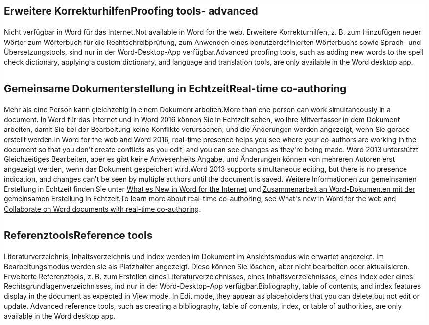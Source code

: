 ## <a name="proofing-tools--advanced"></a><span data-ttu-id="8c9b9-302">Erweitere Korrekturhilfen</span><span class="sxs-lookup"><span data-stu-id="8c9b9-302">Proofing tools- advanced</span></span>
<span data-ttu-id="8c9b9-303"><a name="bkmk_AdvancedProofingTools"> </a></span><span class="sxs-lookup"><span data-stu-id="8c9b9-303"></span></span>

<span data-ttu-id="8c9b9-304">Nicht verfügbar in Word für das Internet.</span><span class="sxs-lookup"><span data-stu-id="8c9b9-304">Not available in Word for the web.</span></span> <span data-ttu-id="8c9b9-305">Erweitere Korrekturhilfen, z. B. zum Hinzufügen neuer Wörter zum Wörterbuch für die Rechtschreibprüfung, zum Anwenden eines benutzerdefinierten Wörterbuchs sowie Sprach- und Übersetzungstools, sind nur in der Word-Desktop-App verfügbar.</span><span class="sxs-lookup"><span data-stu-id="8c9b9-305">Advanced proofing tools, such as adding new words to the spell check dictionary, applying a custom dictionary, and language and translation tools, are only available in the Word desktop app.</span></span> 
  
## <a name="real-time-co-authoring"></a><span data-ttu-id="8c9b9-306">Gemeinsame Dokumenterstellung in Echtzeit</span><span class="sxs-lookup"><span data-stu-id="8c9b9-306">Real-time co-authoring</span></span>
<span data-ttu-id="8c9b9-307"><a name="bkmk_Coauthoring"> </a></span><span class="sxs-lookup"><span data-stu-id="8c9b9-307"></span></span>

<span data-ttu-id="8c9b9-308">Mehr als eine Person kann gleichzeitig in einem Dokument arbeiten.</span><span class="sxs-lookup"><span data-stu-id="8c9b9-308">More than one person can work simultaneously in a document.</span></span> <span data-ttu-id="8c9b9-309">In Word für das Internet und in Word 2016 können Sie in Echtzeit sehen, wo Ihre Mitverfasser in dem Dokument arbeiten, damit Sie bei der Bearbeitung keine Konflikte verursachen, und die Änderungen werden angezeigt, wenn Sie gerade erstellt werden.</span><span class="sxs-lookup"><span data-stu-id="8c9b9-309">In Word for the web and Word 2016, real-time presence helps you see where your co-authors are working in the document so that you don't create conflicts as you edit, and you can see changes as they're being made.</span></span> <span data-ttu-id="8c9b9-310">Word 2013 unterstützt Gleichzeitiges Bearbeiten, aber es gibt keine Anwesenheits Angabe, und Änderungen können von mehreren Autoren erst angezeigt werden, wenn das Dokument gespeichert wird.</span><span class="sxs-lookup"><span data-stu-id="8c9b9-310">Word 2013 supports simultaneous editing, but there is no presence indication, and changes can't be seen by multiple authors until the document is saved.</span></span> <span data-ttu-id="8c9b9-311">Weitere Informationen zur gemeinsamen Erstellung in Echtzeit finden Sie unter [What es New in Word for the Internet](https://go.microsoft.com/fwlink/?LinkId=389520) und [Zusammenarbeit an Word-Dokumenten mit der gemeinsamen Erstellung in Echtzeit](https://go.microsoft.com/fwlink/?linkid=798760).</span><span class="sxs-lookup"><span data-stu-id="8c9b9-311">To learn more about real-time co-authoring, see [What's new in Word for the web](https://go.microsoft.com/fwlink/?LinkId=389520) and [Collaborate on Word documents with real-time co-authoring](https://go.microsoft.com/fwlink/?linkid=798760).</span></span>
  
## <a name="reference-tools"></a><span data-ttu-id="8c9b9-312">Referenztools</span><span class="sxs-lookup"><span data-stu-id="8c9b9-312">Reference tools</span></span>
<span data-ttu-id="8c9b9-313"><a name="bkmk_ReferenceTools"> </a></span><span class="sxs-lookup"><span data-stu-id="8c9b9-313"></span></span>

<span data-ttu-id="8c9b9-p140">Literaturverzeichnis, Inhaltsverzeichnis und Index werden im Dokument im Ansichtsmodus wie erwartet angezeigt. Im Bearbeitungsmodus werden sie als Platzhalter angezeigt. Diese können Sie löschen, aber nicht bearbeiten oder aktualisieren. Erweiterte Referenztools, z. B. zum Erstellen eines Literaturverzeichnisses, eines Inhaltsverzeichnisses, eines Index oder eines Rechtsgrundlagenverzeichnisses, ind nur in der Word-Desktop-App verfügbar.</span><span class="sxs-lookup"><span data-stu-id="8c9b9-p140">Bibliography, table of contents, and index features display in the document as expected in View mode. In Edit mode, they appear as placeholders that you can delete but not edit or update. Advanced reference tools, such as creating a bibliography, table of contents, index, or table of authorities, are only available in the Word desktop app.</span></span>
  